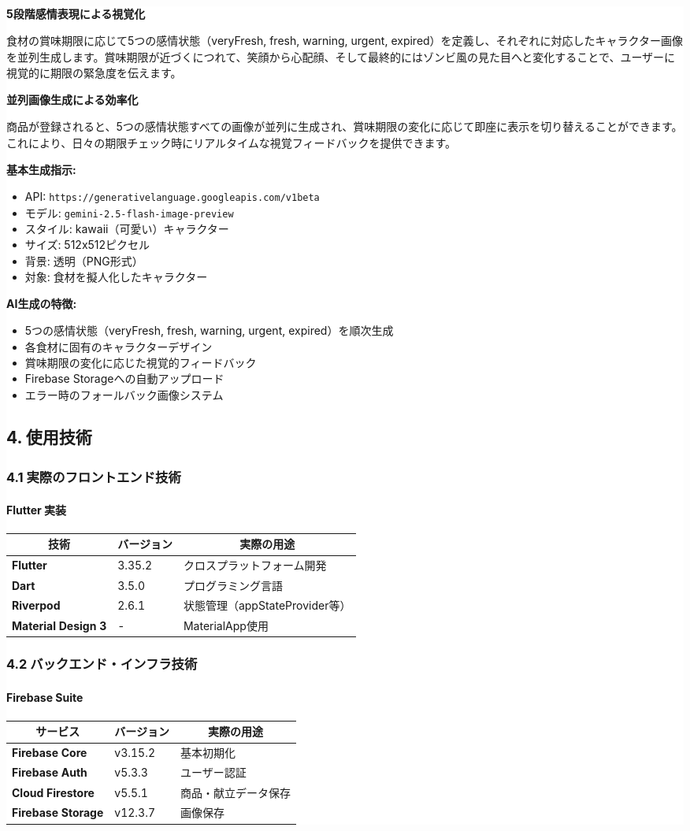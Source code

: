 **5段階感情表現による視覚化**

食材の賞味期限に応じて5つの感情状態（veryFresh, fresh, warning, urgent, expired）を定義し、それぞれに対応したキャラクター画像を並列生成します。賞味期限が近づくにつれて、笑顔から心配顔、そして最終的にはゾンビ風の見た目へと変化することで、ユーザーに視覚的に期限の緊急度を伝えます。

**並列画像生成による効率化**

商品が登録されると、5つの感情状態すべての画像が並列に生成され、賞味期限の変化に応じて即座に表示を切り替えることができます。これにより、日々の期限チェック時にリアルタイムな視覚フィードバックを提供できます。

**基本生成指示:**

- API: `https://generativelanguage.googleapis.com/v1beta`
- モデル: `gemini-2.5-flash-image-preview`
- スタイル: kawaii（可愛い）キャラクター
- サイズ: 512x512ピクセル
- 背景: 透明（PNG形式）
- 対象: 食材を擬人化したキャラクター

**AI生成の特徴:**

- 5つの感情状態（veryFresh, fresh, warning, urgent, expired）を順次生成
- 各食材に固有のキャラクターデザイン
- 賞味期限の変化に応じた視覚的フィードバック
- Firebase Storageへの自動アップロード
- エラー時のフォールバック画像システム


## 4. 使用技術

### 4.1 実際のフロントエンド技術

#### Flutter 実装

| 技術 | バージョン | 実際の用途 |
|------|-----------|-----------|
| **Flutter** | 3.35.2 | クロスプラットフォーム開発 |
| **Dart** | 3.5.0 | プログラミング言語 |
| **Riverpod** | 2.6.1 | 状態管理（appStateProvider等） |
| **Material Design 3** | - | MaterialApp使用 |

### 4.2 バックエンド・インフラ技術

#### Firebase Suite 

| サービス | バージョン | 実際の用途 |
|----------|-----------|-----------|
| **Firebase Core** | v3.15.2 | 基本初期化 |
| **Firebase Auth** | v5.3.3 | ユーザー認証 |
| **Cloud Firestore** | v5.5.1 | 商品・献立データ保存 |
| **Firebase Storage** | v12.3.7 | 画像保存 |
